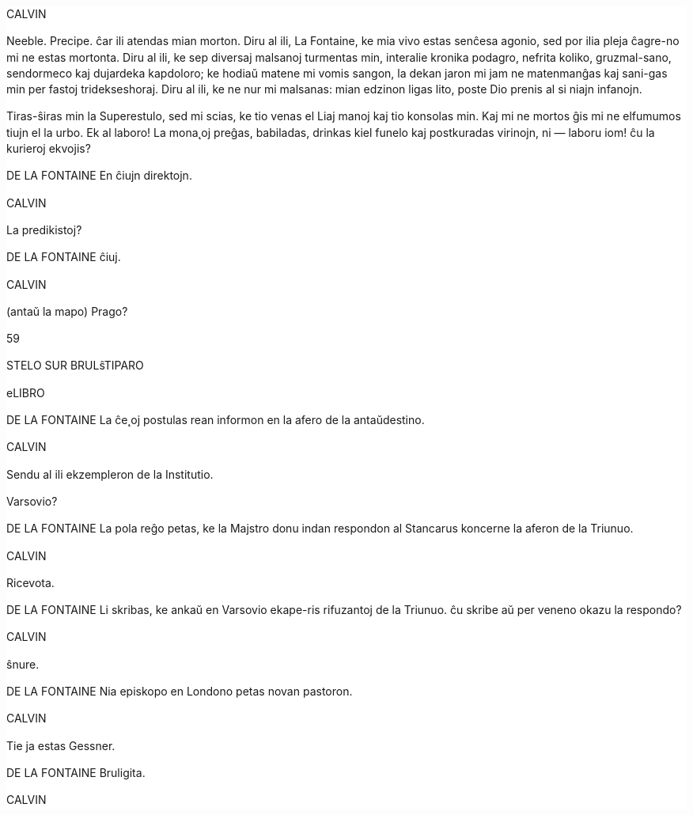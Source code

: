 CALVIN

Neeble. Precipe. ĉar ili atendas mian morton. Diru al ili, La Fontaine, ke mia vivo estas senĉesa agonio, sed por ilia pleja ĉagre-no mi ne estas mortonta. Diru al ili, ke sep diversaj malsanoj turmentas min, interalie kronika podagro, nefrita koliko, gruzmal-sano, sendormeco kaj dujardeka kapdoloro; ke hodiaŭ matene mi vomis sangon, la dekan jaron mi jam ne matenmanĝas kaj sani-gas min per fastoj tridekseshoraj. Diru al ili, ke ne nur mi malsanas: mian edzinon ligas lito, poste Dio prenis al si niajn infanojn. 

Tiras-ŝiras min la Superestulo, sed mi scias, ke tio venas el Liaj manoj kaj tio konsolas min. Kaj mi ne mortos ĝis mi ne elfumumos tiujn el la urbo. Ek al laboro\! La mona˛oj preĝas, babiladas, drinkas kiel funelo kaj postkuradas virinojn, ni — laboru iom\! ĉu la kurieroj ekvojis? 

DE LA FONTAINE En ĉiujn direktojn. 

CALVIN

La predikistoj? 

DE LA FONTAINE ĉiuj. 

CALVIN

\(antaŭ la mapo\) Prago? 

59

STELO SUR BRULŝTIPARO

eLIBRO

DE LA FONTAINE La ĉe˛oj postulas rean informon en la afero de la antaŭdestino. 

CALVIN

Sendu al ili ekzempleron de la Institutio. 

Varsovio? 

DE LA FONTAINE La pola reĝo petas, ke la Majstro donu indan respondon al Stancarus koncerne la aferon de la Triunuo. 

CALVIN

Ricevota. 

DE LA FONTAINE Li skribas, ke ankaŭ en Varsovio ekape-ris rifuzantoj de la Triunuo. ĉu skribe aŭ per veneno okazu la respondo? 

CALVIN

ŝnure. 

DE LA FONTAINE Nia episkopo en Londono petas novan pastoron. 

CALVIN

Tie ja estas Gessner. 

DE LA FONTAINE Bruligita. 

CALVIN
